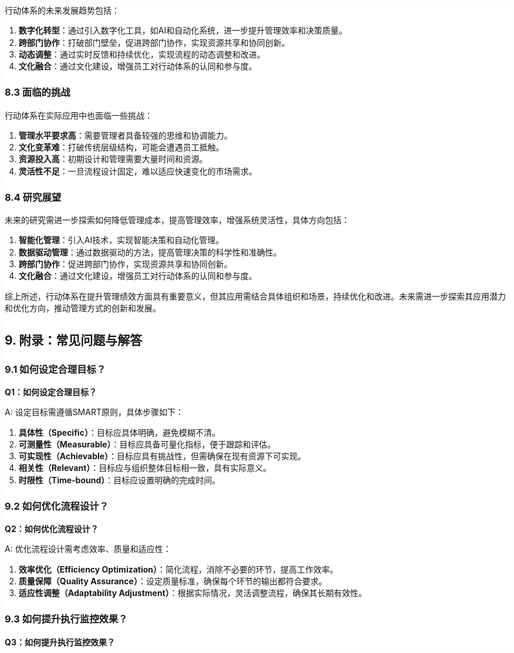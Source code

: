 行动体系的未来发展趋势包括：

1. **数字化转型**：通过引入数字化工具，如AI和自动化系统，进一步提升管理效率和决策质量。
2. **跨部门协作**：打破部门壁垒，促进跨部门协作，实现资源共享和协同创新。
3. **动态调整**：通过实时反馈和持续优化，实现流程的动态调整和改进。
4. **文化融合**：通过文化建设，增强员工对行动体系的认同和参与度。

### 8.3 面临的挑战

行动体系在实际应用中也面临一些挑战：

1. **管理水平要求高**：需要管理者具备较强的思维和协调能力。
2. **文化变革难**：打破传统层级结构，可能会遭遇员工抵触。
3. **资源投入高**：初期设计和管理需要大量时间和资源。
4. **灵活性不足**：一旦流程设计固定，难以适应快速变化的市场需求。

### 8.4 研究展望

未来的研究需进一步探索如何降低管理成本，提高管理效率，增强系统灵活性，具体方向包括：

1. **智能化管理**：引入AI技术，实现智能决策和自动化管理。
2. **数据驱动管理**：通过数据驱动的方法，提高管理决策的科学性和准确性。
3. **跨部门协作**：促进跨部门协作，实现资源共享和协同创新。
4. **文化融合**：通过文化建设，增强员工对行动体系的认同和参与度。

综上所述，行动体系在提升管理绩效方面具有重要意义，但其应用需结合具体组织和场景，持续优化和改进。未来需进一步探索其应用潜力和优化方向，推动管理方式的创新和发展。

## 9. 附录：常见问题与解答

### 9.1 如何设定合理目标？

**Q1：如何设定合理目标？**

A: 设定目标需遵循SMART原则，具体步骤如下：

1. **具体性（Specific）**：目标应具体明确，避免模糊不清。
2. **可测量性（Measurable）**：目标应具备可量化指标，便于跟踪和评估。
3. **可实现性（Achievable）**：目标应具有挑战性，但需确保在现有资源下可实现。
4. **相关性（Relevant）**：目标应与组织整体目标相一致，具有实际意义。
5. **时限性（Time-bound）**：目标应设置明确的完成时间。

### 9.2 如何优化流程设计？

**Q2：如何优化流程设计？**

A: 优化流程设计需考虑效率、质量和适应性：

1. **效率优化（Efficiency Optimization）**：简化流程，消除不必要的环节，提高工作效率。
2. **质量保障（Quality Assurance）**：设定质量标准，确保每个环节的输出都符合要求。
3. **适应性调整（Adaptability Adjustment）**：根据实际情况，灵活调整流程，确保其长期有效性。

### 9.3 如何提升执行监控效果？

**Q3：如何提升执行监控效果？**
